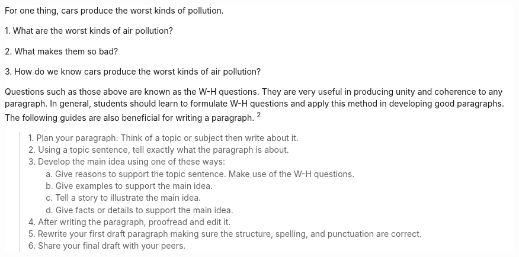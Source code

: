 For one thing, cars produce the worst kinds of pollution.
</p>
<p>
1. What are the worst kinds of air pollution?
</p>
<p>
2. What makes them so bad?
</p>
<p>
3. How do we know cars produce the worst kinds of air pollution?
</p>
<p>
Questions such as those above are known as the W-H questions. They are very useful in producing unity and coherence to any paragraph. In general, students should learn to formulate W-H questions and apply this method in developing good paragraphs. The following guides are also beneficial for writing a paragraph.
<sup>
2
</sup>
</p>
<blockquote>
<dl>
<dt>
1. Plan your paragraph: Think of a topic or subject then write about it.
<dt>
2. Using a topic sentence, tell exactly what the paragraph is about.
<dt>
3. Develop the main idea using one of these ways:
<dt>
<font color="#ffffff" style="visibility:hidden;">
____
</font>
a. Give reasons to support the topic sentence. Make use of the W-H questions.
<dt>
<font color="#ffffff" style="visibility:hidden;">
____
</font>
b. Give examples to support the main idea.
<dt>
<font color="#ffffff" style="visibility:hidden;">
____
</font>
c. Tell a story to illustrate the main idea.
<dt>
<font color="#ffffff" style="visibility:hidden;">
____
</font>
d. Give facts or details to support the main idea.
<dt>
4. After writing the paragraph, proofread and edit it.
<dt>
5. Rewrite your first draft paragraph making sure the structure, spelling, and punctuation are correct.
<dt>
6. Share your final draft with your peers.
</dt>
</dt>
</dt>
</dt>
</dt>
</dt>
</dt>
</dt>
